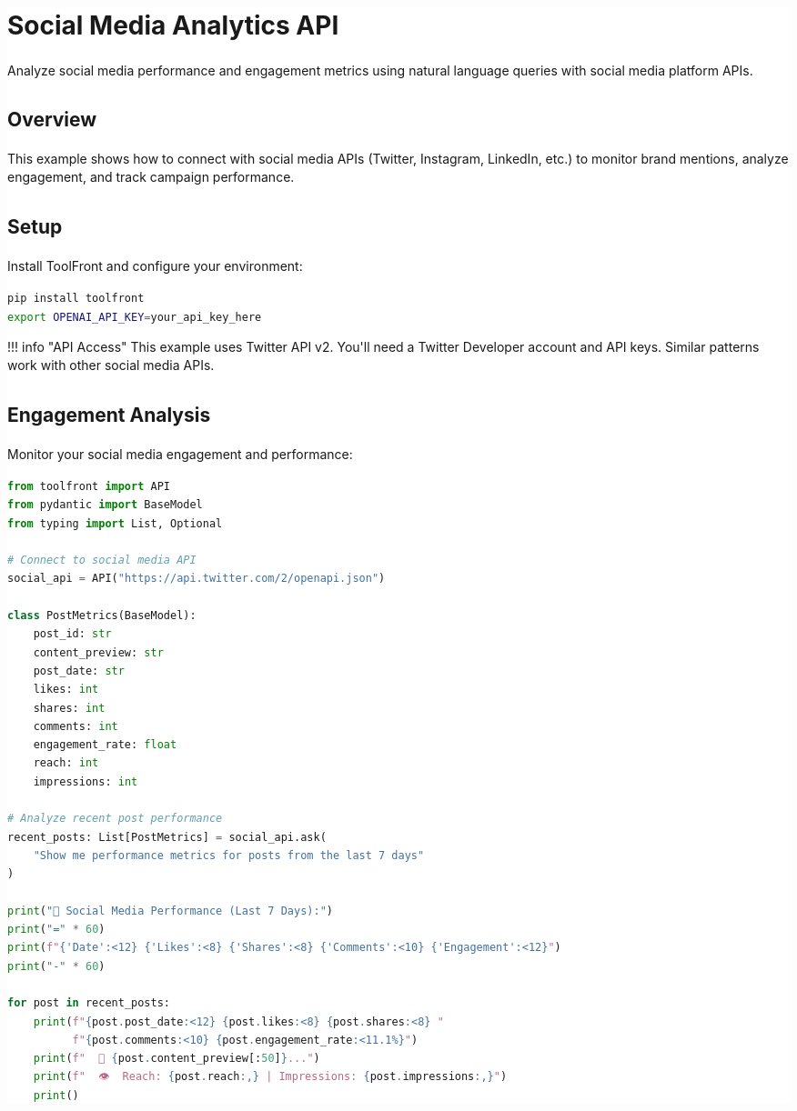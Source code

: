 # Social Media Analytics API

Analyze social media performance and engagement metrics using natural language queries with social media platform APIs.

## Overview

This example shows how to connect with social media APIs (Twitter, Instagram, LinkedIn, etc.) to monitor brand mentions, analyze engagement, and track campaign performance.

## Setup

Install ToolFront and configure your environment:

```bash
pip install toolfront
export OPENAI_API_KEY=your_api_key_here
```

!!! info "API Access"
    This example uses Twitter API v2. You'll need a Twitter Developer account and API keys. Similar patterns work with other social media APIs.

## Engagement Analysis

Monitor your social media engagement and performance:

```python linenums="1"
from toolfront import API
from pydantic import BaseModel
from typing import List, Optional

# Connect to social media API
social_api = API("https://api.twitter.com/2/openapi.json")

class PostMetrics(BaseModel):
    post_id: str
    content_preview: str
    post_date: str
    likes: int
    shares: int
    comments: int
    engagement_rate: float
    reach: int
    impressions: int

# Analyze recent post performance
recent_posts: List[PostMetrics] = social_api.ask(
    "Show me performance metrics for posts from the last 7 days"
)

print("📱 Social Media Performance (Last 7 Days):")
print("=" * 60)
print(f"{'Date':<12} {'Likes':<8} {'Shares':<8} {'Comments':<10} {'Engagement':<12}")
print("-" * 60)

for post in recent_posts:
    print(f"{post.post_date:<12} {post.likes:<8} {post.shares:<8} "
          f"{post.comments:<10} {post.engagement_rate:<11.1%}")
    print(f"  📝 {post.content_preview[:50]}...")
    print(f"  👁️  Reach: {post.reach:,} | Impressions: {post.impressions:,}")
    print()
```
